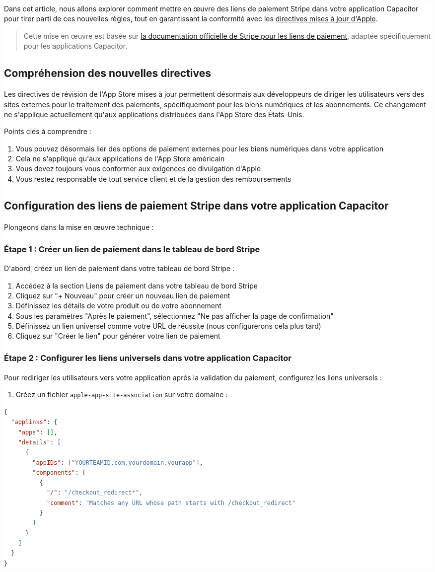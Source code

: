 Dans cet article, nous allons explorer comment mettre en œuvre des liens de paiement Stripe dans votre application Capacitor pour tirer parti de ces nouvelles règles, tout en garantissant la conformité avec les [directives mises à jour d'Apple](https://developer.apple.com/app-store/review/guidelines/#business).

> Cette mise en œuvre est basée sur [la documentation officielle de Stripe pour les liens de paiement](https://docs.stripe.com/mobile/digital-goods/payment-links), adaptée spécifiquement pour les applications Capacitor.

## Compréhension des nouvelles directives

Les directives de révision de l'App Store mises à jour permettent désormais aux développeurs de diriger les utilisateurs vers des sites externes pour le traitement des paiements, spécifiquement pour les biens numériques et les abonnements. Ce changement ne s'applique actuellement qu'aux applications distribuées dans l'App Store des États-Unis.

Points clés à comprendre :

1. Vous pouvez désormais lier des options de paiement externes pour les biens numériques dans votre application
2. Cela ne s'applique qu'aux applications de l'App Store américain
3. Vous devez toujours vous conformer aux exigences de divulgation d'Apple
4. Vous restez responsable de tout service client et de la gestion des remboursements

## Configuration des liens de paiement Stripe dans votre application Capacitor

Plongeons dans la mise en œuvre technique :

### Étape 1 : Créer un lien de paiement dans le tableau de bord Stripe

D'abord, créez un lien de paiement dans votre tableau de bord Stripe :

1. Accédez à la section Liens de paiement dans votre tableau de bord Stripe
2. Cliquez sur "+ Nouveau" pour créer un nouveau lien de paiement
3. Définissez les détails de votre produit ou de votre abonnement
4. Sous les paramètres "Après le paiement", sélectionnez "Ne pas afficher la page de confirmation"
5. Définissez un lien universel comme votre URL de réussite (nous configurerons cela plus tard)
6. Cliquez sur "Créer le lien" pour générer votre lien de paiement

### Étape 2 : Configurer les liens universels dans votre application Capacitor

Pour rediriger les utilisateurs vers votre application après la validation du paiement, configurez les liens universels :

1. Créez un fichier `apple-app-site-association` sur votre domaine :

```json
{
  "applinks": {
    "apps": [],
    "details": [
      {
        "appIDs": ["YOURTEAMID.com.yourdomain.yourapp"],
        "components": [
          {
            "/": "/checkout_redirect*",
            "comment": "Matches any URL whose path starts with /checkout_redirect"
          }
        ]
      }
    ]
  }
}
```
